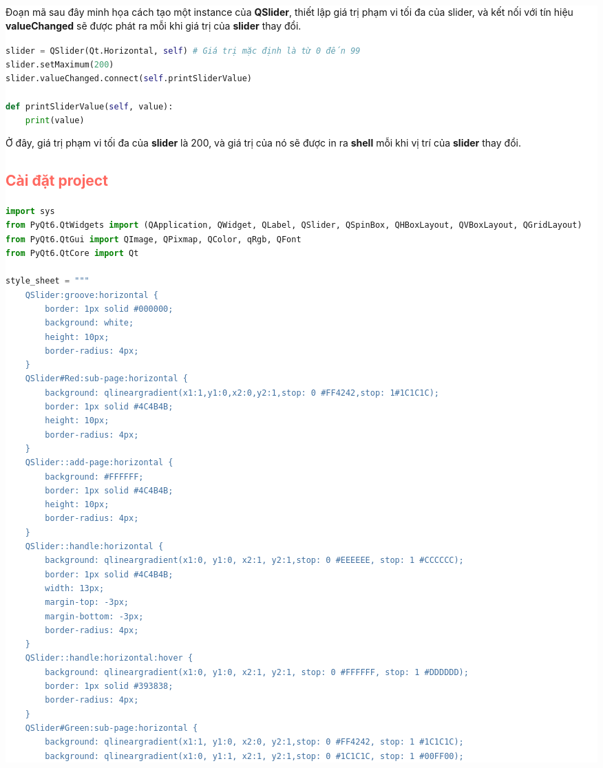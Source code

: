 Đoạn mã sau đây minh họa cách tạo một instance của **QSlider**, thiết lập giá trị phạm vi tối đa của slider, và kết nối với tín hiệu **valueChanged** sẽ được phát ra mỗi khi giá trị của **slider** thay đổi.

```python
slider = QSlider(Qt.Horizontal, self) # Giá trị mặc định là từ 0 đến 99
slider.setMaximum(200) 
slider.valueChanged.connect(self.printSliderValue) 

def printSliderValue(self, value): 
	print(value)
```

Ở đây, giá trị phạm vi tối đa của **slider** là 200, và giá trị của nó sẽ được in ra **shell** mỗi khi vị trí của **slider** thay đổi.

## <span style="color:rgb(255, 105, 97)">Cài đặt project</span> 

```python
import sys  
from PyQt6.QtWidgets import (QApplication, QWidget, QLabel, QSlider, QSpinBox, QHBoxLayout, QVBoxLayout, QGridLayout)  
from PyQt6.QtGui import QImage, QPixmap, QColor, qRgb, QFont  
from PyQt6.QtCore import Qt  
  
style_sheet = """  
    QSlider:groove:horizontal {        
	    border: 1px solid #000000;        
	    background: white;        
	    height: 10px;        
	    border-radius: 4px;    
	}    
	QSlider#Red:sub-page:horizontal {        
		background: qlineargradient(x1:1,y1:0,x2:0,y2:1,stop: 0 #FF4242,stop: 1#1C1C1C);        
		border: 1px solid #4C4B4B;        
		height: 10px;        
		border-radius: 4px;    
	}    
	QSlider::add-page:horizontal {        
		background: #FFFFFF;        
		border: 1px solid #4C4B4B;        
		height: 10px;        
		border-radius: 4px;    
	}    
	QSlider::handle:horizontal {        
		background: qlineargradient(x1:0, y1:0, x2:1, y2:1,stop: 0 #EEEEEE, stop: 1 #CCCCCC);        
		border: 1px solid #4C4B4B;        
		width: 13px;        
		margin-top: -3px;        
		margin-bottom: -3px;        
		border-radius: 4px;    
	}    
	QSlider::handle:horizontal:hover {        
		background: qlineargradient(x1:0, y1:0, x2:1, y2:1, stop: 0 #FFFFFF, stop: 1 #DDDDDD);        
		border: 1px solid #393838;        
		border-radius: 4px;    
	}    
	QSlider#Green:sub-page:horizontal {        
		background: qlineargradient(x1:1, y1:0, x2:0, y2:1,stop: 0 #FF4242, stop: 1 #1C1C1C);        
		background: qlineargradient(x1:0, y1:1, x2:1, y2:1,stop: 0 #1C1C1C, stop: 1 #00FF00);        
```